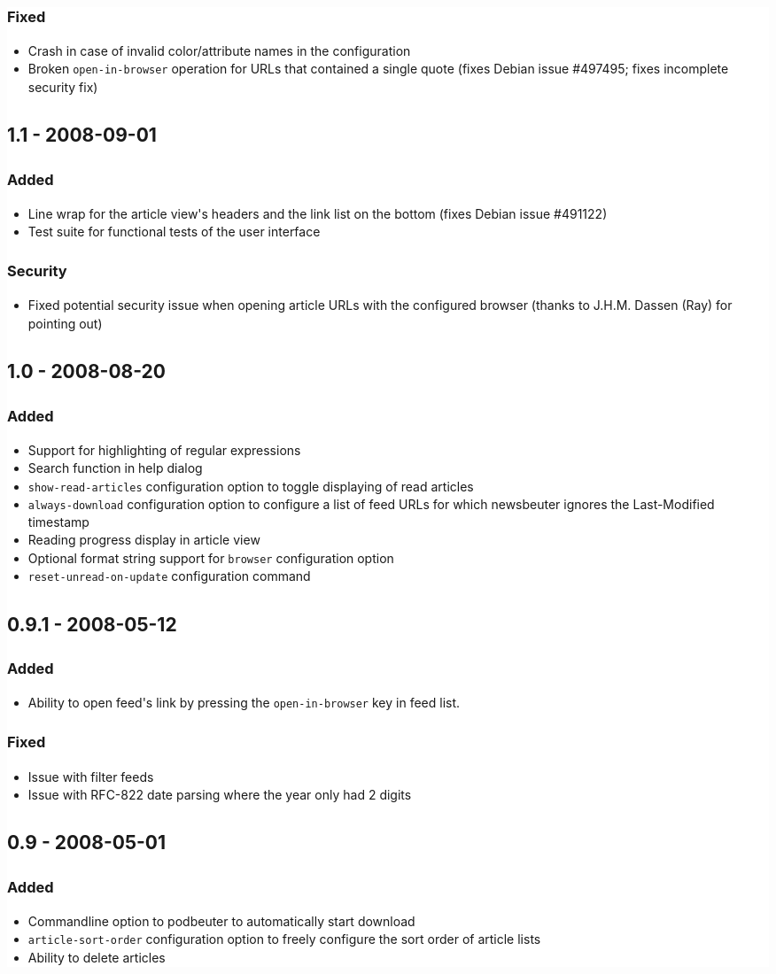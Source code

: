 ### Fixed
- Crash in case of invalid color/attribute names in the configuration
- Broken `open-in-browser` operation for URLs that contained a single quote
  (fixes Debian issue #497495; fixes incomplete security fix)



## 1.1 - 2008-09-01

### Added
- Line wrap for the article view's headers and the link list on the bottom
  (fixes Debian issue #491122)
- Test suite for functional tests of the user interface

### Security
- Fixed potential security issue when opening article URLs with the configured
  browser (thanks to J.H.M. Dassen (Ray) for pointing out)



## 1.0 - 2008-08-20

### Added
- Support for highlighting of regular expressions
- Search function in help dialog
- `show-read-articles` configuration option to toggle displaying of read
  articles
- `always-download` configuration option to configure a list of feed URLs for
  which newsbeuter ignores the Last-Modified timestamp
- Reading progress display in article view
- Optional format string support for `browser` configuration option
- `reset-unread-on-update` configuration command



## 0.9.1 - 2008-05-12

### Added
- Ability to open feed's link by pressing the `open-in-browser` key in feed list.

### Fixed
- Issue with filter feeds
- Issue with RFC-822 date parsing where the year only had 2 digits



## 0.9 - 2008-05-01

### Added
- Commandline option to podbeuter to automatically start download
- `article-sort-order` configuration option to freely configure the sort order
  of article lists
- Ability to delete articles
